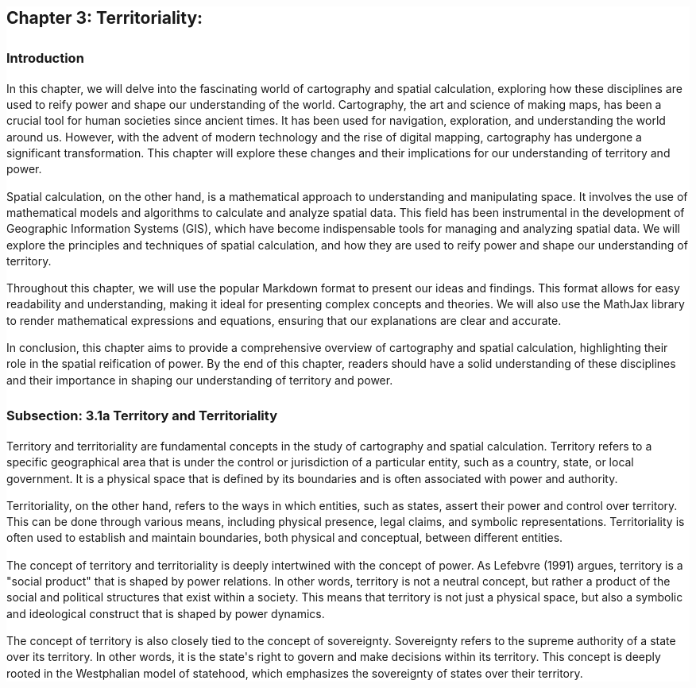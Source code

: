 
## Chapter 3: Territoriality:




### Introduction

In this chapter, we will delve into the fascinating world of cartography and spatial calculation, exploring how these disciplines are used to reify power and shape our understanding of the world. Cartography, the art and science of making maps, has been a crucial tool for human societies since ancient times. It has been used for navigation, exploration, and understanding the world around us. However, with the advent of modern technology and the rise of digital mapping, cartography has undergone a significant transformation. This chapter will explore these changes and their implications for our understanding of territory and power.

Spatial calculation, on the other hand, is a mathematical approach to understanding and manipulating space. It involves the use of mathematical models and algorithms to calculate and analyze spatial data. This field has been instrumental in the development of Geographic Information Systems (GIS), which have become indispensable tools for managing and analyzing spatial data. We will explore the principles and techniques of spatial calculation, and how they are used to reify power and shape our understanding of territory.

Throughout this chapter, we will use the popular Markdown format to present our ideas and findings. This format allows for easy readability and understanding, making it ideal for presenting complex concepts and theories. We will also use the MathJax library to render mathematical expressions and equations, ensuring that our explanations are clear and accurate.

In conclusion, this chapter aims to provide a comprehensive overview of cartography and spatial calculation, highlighting their role in the spatial reification of power. By the end of this chapter, readers should have a solid understanding of these disciplines and their importance in shaping our understanding of territory and power.




### Subsection: 3.1a Territory and Territoriality

Territory and territoriality are fundamental concepts in the study of cartography and spatial calculation. Territory refers to a specific geographical area that is under the control or jurisdiction of a particular entity, such as a country, state, or local government. It is a physical space that is defined by its boundaries and is often associated with power and authority.

Territoriality, on the other hand, refers to the ways in which entities, such as states, assert their power and control over territory. This can be done through various means, including physical presence, legal claims, and symbolic representations. Territoriality is often used to establish and maintain boundaries, both physical and conceptual, between different entities.

The concept of territory and territoriality is deeply intertwined with the concept of power. As Lefebvre (1991) argues, territory is a "social product" that is shaped by power relations. In other words, territory is not a neutral concept, but rather a product of the social and political structures that exist within a society. This means that territory is not just a physical space, but also a symbolic and ideological construct that is shaped by power dynamics.

The concept of territory is also closely tied to the concept of sovereignty. Sovereignty refers to the supreme authority of a state over its territory. In other words, it is the state's right to govern and make decisions within its territory. This concept is deeply rooted in the Westphalian model of statehood, which emphasizes the sovereignty of states over their territory.

